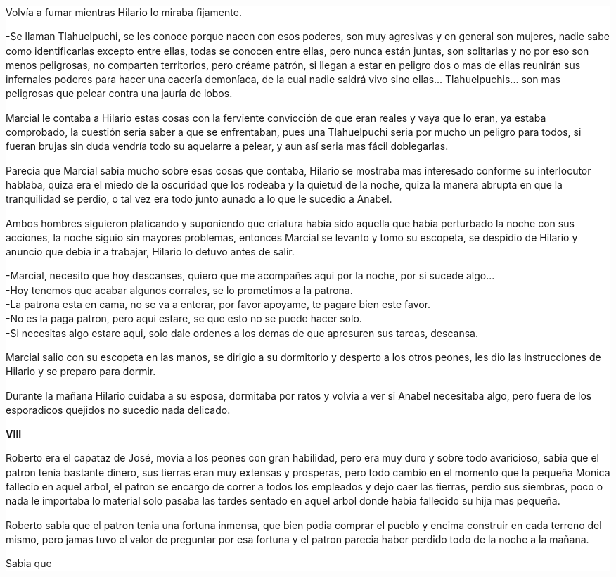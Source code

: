 Volvía a fumar mientras Hilario lo miraba fijamente.

-Se llaman Tlahuelpuchi, se les conoce porque nacen con esos poderes, son muy agresivas y en general son mujeres, nadie sabe como identificarlas excepto entre ellas, todas se conocen entre ellas, pero nunca están juntas, son solitarias y no por eso son menos peligrosas, no comparten territorios, pero créame patrón, si llegan a estar en peligro dos o mas de ellas reunirán sus infernales poderes para hacer una cacería demoníaca, de la cual nadie saldrá vivo sino ellas... Tlahuelpuchis... son mas peligrosas que pelear contra una jauría de lobos.

Marcial le contaba a Hilario estas cosas con la ferviente convicción de que eran reales y vaya que lo eran, ya estaba comprobado, la cuestión seria saber a que se enfrentaban, pues una Tlahuelpuchi seria por mucho un peligro para todos, si fueran brujas sin duda vendría todo su aquelarre a pelear, y aun así seria mas fácil doblegarlas.

Parecia que Marcial sabia mucho sobre esas cosas que contaba, Hilario se mostraba mas interesado conforme su interlocutor hablaba, quiza era el miedo de la oscuridad que los rodeaba y la quietud de la noche, quiza la manera abrupta en que la tranquilidad se perdio, o tal vez era todo junto aunado a lo que le sucedio a Anabel.

Ambos hombres siguieron platicando y suponiendo que criatura habia sido aquella que habia perturbado la noche con sus acciones, la noche siguio sin mayores problemas, entonces Marcial se levanto y tomo su escopeta, se despidio de Hilario y anuncio que debia ir a trabajar, Hilario lo detuvo antes de salir.

-Marcial, necesito que hoy descanses, quiero que me acompañes aqui por la noche, por si sucede algo...  
-Hoy tenemos que acabar algunos corrales, se lo prometimos a la patrona.  
-La patrona esta en cama, no se va a enterar, por favor apoyame, te pagare bien este favor.  
-No es la paga patron, pero aqui estare, se que esto no se puede hacer solo.  
-Si necesitas algo estare aqui, solo dale ordenes a los demas de que apresuren sus tareas, descansa.

Marcial salio con su escopeta en las manos, se dirigio a su dormitorio y desperto a los otros peones, les dio las instrucciones de Hilario y se preparo para dormir.

Durante la mañana Hilario cuidaba a su esposa, dormitaba por ratos y volvia a ver si Anabel necesitaba algo, pero fuera de los esporadicos quejidos no sucedio nada delicado.

**VIII**

Roberto era el capataz de José, movia a los peones con gran habilidad, pero era muy duro y sobre todo avaricioso, sabia que el patron tenia bastante dinero, sus tierras eran muy extensas y prosperas, pero todo cambio en el momento que la pequeña Monica fallecio en aquel arbol, el patron se encargo de correr a todos los empleados y dejo caer las tierras, perdio sus siembras, poco o nada le importaba lo material solo pasaba las tardes sentado en aquel arbol donde habia fallecido su hija mas pequeña.

Roberto sabia que el patron tenia una fortuna inmensa, que bien podia comprar el pueblo y encima construir en cada terreno del mismo, pero jamas tuvo el valor de preguntar por esa fortuna y el patron parecia haber perdido todo de la noche a la mañana.

Sabia que 